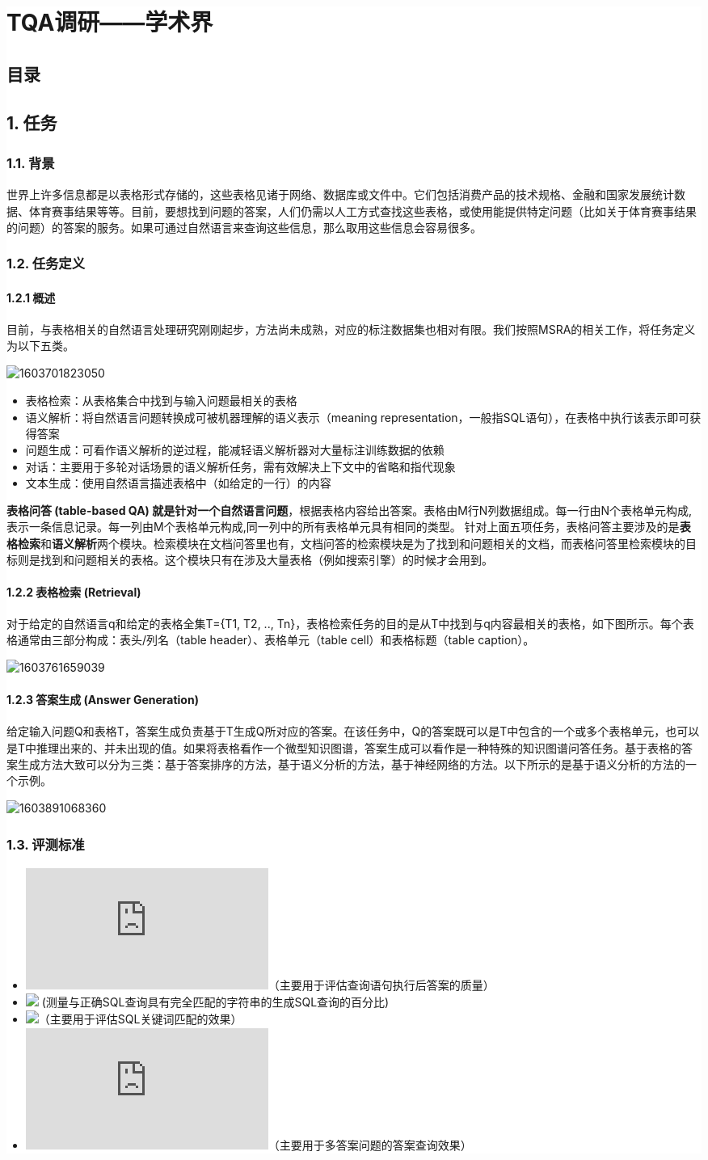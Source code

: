 # TQA调研——学术界

## 目录

## 1. 任务

### 1.1. 背景

 世界上许多信息都是以表格形式存储的，这些表格见诸于网络、数据库或文件中。它们包括消费产品的技术规格、金融和国家发展统计数据、体育赛事结果等等。目前，要想找到问题的答案，人们仍需以人工方式查找这些表格，或使用能提供特定问题（比如关于体育赛事结果的问题）的答案的服务。如果可通过自然语言来查询这些信息，那么取用这些信息会容易很多。 

### 1.2. 任务定义

#### 1.2.1 概述

 目前，与表格相关的自然语言处理研究刚刚起步，方法尚未成熟，对应的标注数据集也相对有限。我们按照MSRA的相关工作，将任务定义为以下五类。

![1603701823050](C:\Users\DELL\AppData\Roaming\Typora\typora-user-images\1603701823050.png)

- 表格检索：从表格集合中找到与输入问题最相关的表格
- 语义解析：将自然语言问题转换成可被机器理解的语义表示（meaning representation，一般指SQL语句），在表格中执行该表示即可获得答案
- 问题生成：可看作语义解析的逆过程，能减轻语义解析器对大量标注训练数据的依赖
- 对话：主要用于多轮对话场景的语义解析任务，需有效解决上下文中的省略和指代现象
- 文本生成：使用自然语言描述表格中（如给定的一行）的内容

 **表格问答 **(table-based QA) 就是针对一个**自然语言问题**，根据表格内容给出答案。表格由M行N列数据组成。每一行由N个表格单元构成,表示一条信息记录。每一列由M个表格单元构成,同一列中的所有表格单元具有相同的类型。 针对上面五项任务，表格问答主要涉及的是**表格检索**和**语义解析**两个模块。检索模块在文档问答里也有，文档问答的检索模块是为了找到和问题相关的文档，而表格问答里检索模块的目标则是找到和问题相关的表格。这个模块只有在涉及大量表格（例如搜索引擎）的时候才会用到。

#### 1.2.2 表格检索 (Retrieval)

对于给定的自然语言q和给定的表格全集T={T1, T2, .., Tn}，表格检索任务的目的是从T中找到与q内容最相关的表格，如下图所示。每个表格通常由三部分构成：表头/列名（table header）、表格单元（table cell）和表格标题（table caption）。

![1603761659039](C:\Users\DELL\AppData\Roaming\Typora\typora-user-images\1603761659039.png)

#### 1.2.3 答案生成 (Answer Generation)

给定输入问题Q和表格T，答案生成负责基于T生成Q所对应的答案。在该任务中，Q的答案既可以是T中包含的一个或多个表格单元，也可以是T中推理出来的、并未出现的值。如果将表格看作一个微型知识图谱，答案生成可以看作是一种特殊的知识图谱问答任务。基于表格的答案生成方法大致可以分为三类：基于答案排序的方法，基于语义分析的方法，基于神经网络的方法。以下所示的是基于语义分析的方法的一个示例。

![1603891068360](C:\Users\DELL\AppData\Roaming\Typora\typora-user-images\1603891068360.png)

### 1.3. 评测标准

- ![](http://latex.codecogs.com/gif.latex?Accuracy@1/Precision@1)（主要用于评估查询语句执行后答案的质量）
- ![](http://latex.codecogs.com/gif.latex?Accuracy_{lf})   (测量与正确SQL查询具有完全匹配的字符串的生成SQL查询的百分比)
- <img src="http://latex.codecogs.com/gif.latex?F1"  />（主要用于评估SQL关键词匹配的效果）
- ![](http://latex.codecogs.com/gif.latex?Recall)（主要用于多答案问题的答案查询效果）
